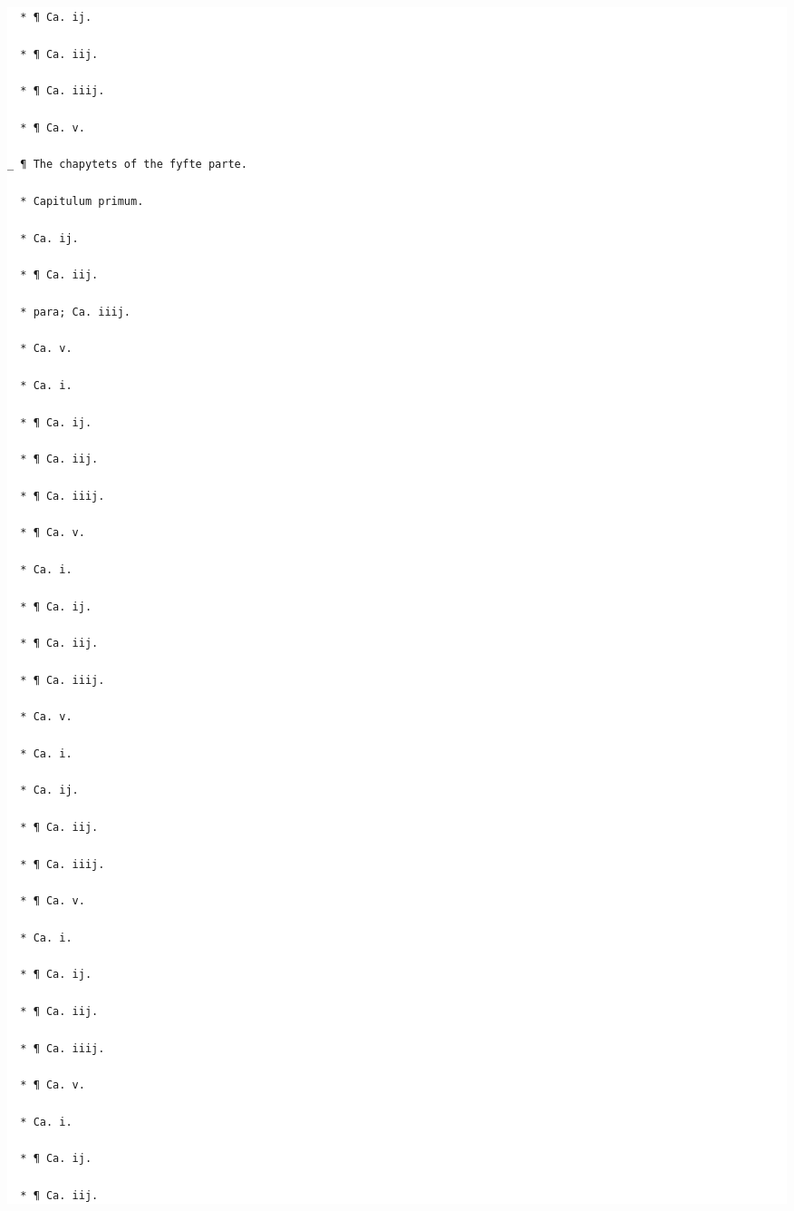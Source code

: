       * ¶ Ca. ij.

      * ¶ Ca. iij.

      * ¶ Ca. iiij.

      * ¶ Ca. v.

    _ ¶ The chapytets of the fyfte parte.

      * Capitulum primum.

      * Ca. ij.

      * ¶ Ca. iij.

      * para; Ca. iiij.

      * Ca. v.

      * Ca. i.

      * ¶ Ca. ij.

      * ¶ Ca. iij.

      * ¶ Ca. iiij.

      * ¶ Ca. v.

      * Ca. i.

      * ¶ Ca. ij.

      * ¶ Ca. iij.

      * ¶ Ca. iiij.

      * Ca. v.

      * Ca. i.

      * Ca. ij.

      * ¶ Ca. iij.

      * ¶ Ca. iiij.

      * ¶ Ca. v.

      * Ca. i.

      * ¶ Ca. ij.

      * ¶ Ca. iij.

      * ¶ Ca. iiij.

      * ¶ Ca. v.

      * Ca. i.

      * ¶ Ca. ij.

      * ¶ Ca. iij.
